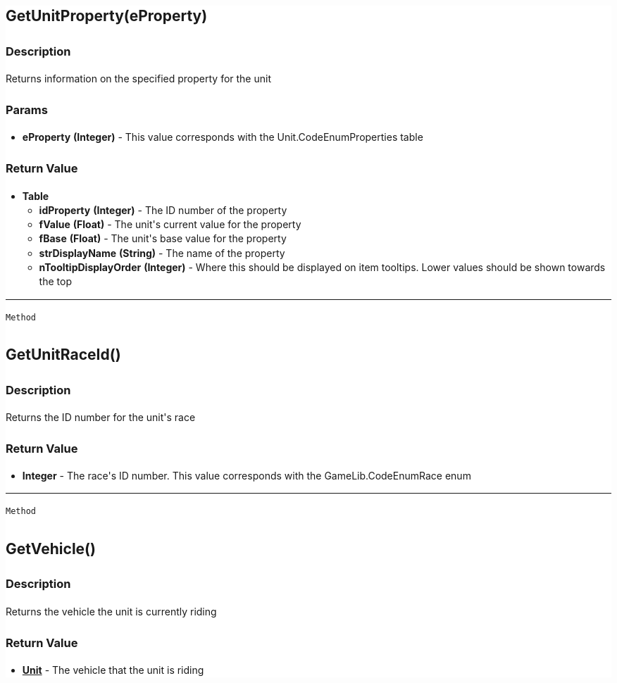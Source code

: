 GetUnitProperty(eProperty)
--------------------------

### Description

Returns information on the specified property for the unit

### Params

-   **eProperty** **(Integer)** - This value corresponds with the
    Unit.CodeEnumProperties table

### Return Value

-   **Table**
    -   **idProperty** **(Integer)** - The ID number of the property
    -   **fValue** **(Float)** - The unit's current value for the
        property
    -   **fBase** **(Float)** - The unit's base value for the property
    -   **strDisplayName** **(String)** - The name of the property
    -   **nTooltipDisplayOrder** **(Integer)** - Where this should be
        displayed on item tooltips. Lower values should be shown towards
        the top

------------------------------------------------------------------------

`Method`

GetUnitRaceId()
---------------

### Description

Returns the ID number for the unit's race

### Return Value

-   **Integer** - The race's ID number. This value corresponds with the
    GameLib.CodeEnumRace enum

------------------------------------------------------------------------

`Method`

GetVehicle()
------------

### Description

Returns the vehicle the unit is currently riding

### Return Value

-   **[Unit](../Classes/Unit.html)** - The vehicle that the unit is
    riding
